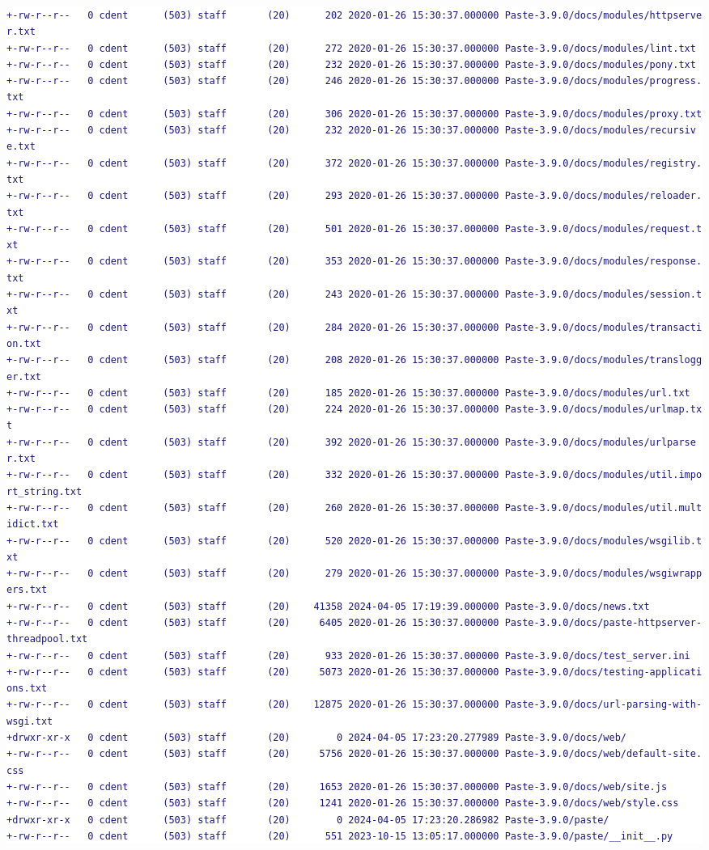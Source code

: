 ```diff
+-rw-r--r--   0 cdent      (503) staff       (20)      202 2020-01-26 15:30:37.000000 Paste-3.9.0/docs/modules/httpserver.txt
+-rw-r--r--   0 cdent      (503) staff       (20)      272 2020-01-26 15:30:37.000000 Paste-3.9.0/docs/modules/lint.txt
+-rw-r--r--   0 cdent      (503) staff       (20)      232 2020-01-26 15:30:37.000000 Paste-3.9.0/docs/modules/pony.txt
+-rw-r--r--   0 cdent      (503) staff       (20)      246 2020-01-26 15:30:37.000000 Paste-3.9.0/docs/modules/progress.txt
+-rw-r--r--   0 cdent      (503) staff       (20)      306 2020-01-26 15:30:37.000000 Paste-3.9.0/docs/modules/proxy.txt
+-rw-r--r--   0 cdent      (503) staff       (20)      232 2020-01-26 15:30:37.000000 Paste-3.9.0/docs/modules/recursive.txt
+-rw-r--r--   0 cdent      (503) staff       (20)      372 2020-01-26 15:30:37.000000 Paste-3.9.0/docs/modules/registry.txt
+-rw-r--r--   0 cdent      (503) staff       (20)      293 2020-01-26 15:30:37.000000 Paste-3.9.0/docs/modules/reloader.txt
+-rw-r--r--   0 cdent      (503) staff       (20)      501 2020-01-26 15:30:37.000000 Paste-3.9.0/docs/modules/request.txt
+-rw-r--r--   0 cdent      (503) staff       (20)      353 2020-01-26 15:30:37.000000 Paste-3.9.0/docs/modules/response.txt
+-rw-r--r--   0 cdent      (503) staff       (20)      243 2020-01-26 15:30:37.000000 Paste-3.9.0/docs/modules/session.txt
+-rw-r--r--   0 cdent      (503) staff       (20)      284 2020-01-26 15:30:37.000000 Paste-3.9.0/docs/modules/transaction.txt
+-rw-r--r--   0 cdent      (503) staff       (20)      208 2020-01-26 15:30:37.000000 Paste-3.9.0/docs/modules/translogger.txt
+-rw-r--r--   0 cdent      (503) staff       (20)      185 2020-01-26 15:30:37.000000 Paste-3.9.0/docs/modules/url.txt
+-rw-r--r--   0 cdent      (503) staff       (20)      224 2020-01-26 15:30:37.000000 Paste-3.9.0/docs/modules/urlmap.txt
+-rw-r--r--   0 cdent      (503) staff       (20)      392 2020-01-26 15:30:37.000000 Paste-3.9.0/docs/modules/urlparser.txt
+-rw-r--r--   0 cdent      (503) staff       (20)      332 2020-01-26 15:30:37.000000 Paste-3.9.0/docs/modules/util.import_string.txt
+-rw-r--r--   0 cdent      (503) staff       (20)      260 2020-01-26 15:30:37.000000 Paste-3.9.0/docs/modules/util.multidict.txt
+-rw-r--r--   0 cdent      (503) staff       (20)      520 2020-01-26 15:30:37.000000 Paste-3.9.0/docs/modules/wsgilib.txt
+-rw-r--r--   0 cdent      (503) staff       (20)      279 2020-01-26 15:30:37.000000 Paste-3.9.0/docs/modules/wsgiwrappers.txt
+-rw-r--r--   0 cdent      (503) staff       (20)    41358 2024-04-05 17:19:39.000000 Paste-3.9.0/docs/news.txt
+-rw-r--r--   0 cdent      (503) staff       (20)     6405 2020-01-26 15:30:37.000000 Paste-3.9.0/docs/paste-httpserver-threadpool.txt
+-rw-r--r--   0 cdent      (503) staff       (20)      933 2020-01-26 15:30:37.000000 Paste-3.9.0/docs/test_server.ini
+-rw-r--r--   0 cdent      (503) staff       (20)     5073 2020-01-26 15:30:37.000000 Paste-3.9.0/docs/testing-applications.txt
+-rw-r--r--   0 cdent      (503) staff       (20)    12875 2020-01-26 15:30:37.000000 Paste-3.9.0/docs/url-parsing-with-wsgi.txt
+drwxr-xr-x   0 cdent      (503) staff       (20)        0 2024-04-05 17:23:20.277989 Paste-3.9.0/docs/web/
+-rw-r--r--   0 cdent      (503) staff       (20)     5756 2020-01-26 15:30:37.000000 Paste-3.9.0/docs/web/default-site.css
+-rw-r--r--   0 cdent      (503) staff       (20)     1653 2020-01-26 15:30:37.000000 Paste-3.9.0/docs/web/site.js
+-rw-r--r--   0 cdent      (503) staff       (20)     1241 2020-01-26 15:30:37.000000 Paste-3.9.0/docs/web/style.css
+drwxr-xr-x   0 cdent      (503) staff       (20)        0 2024-04-05 17:23:20.286982 Paste-3.9.0/paste/
+-rw-r--r--   0 cdent      (503) staff       (20)      551 2023-10-15 13:05:17.000000 Paste-3.9.0/paste/__init__.py
```